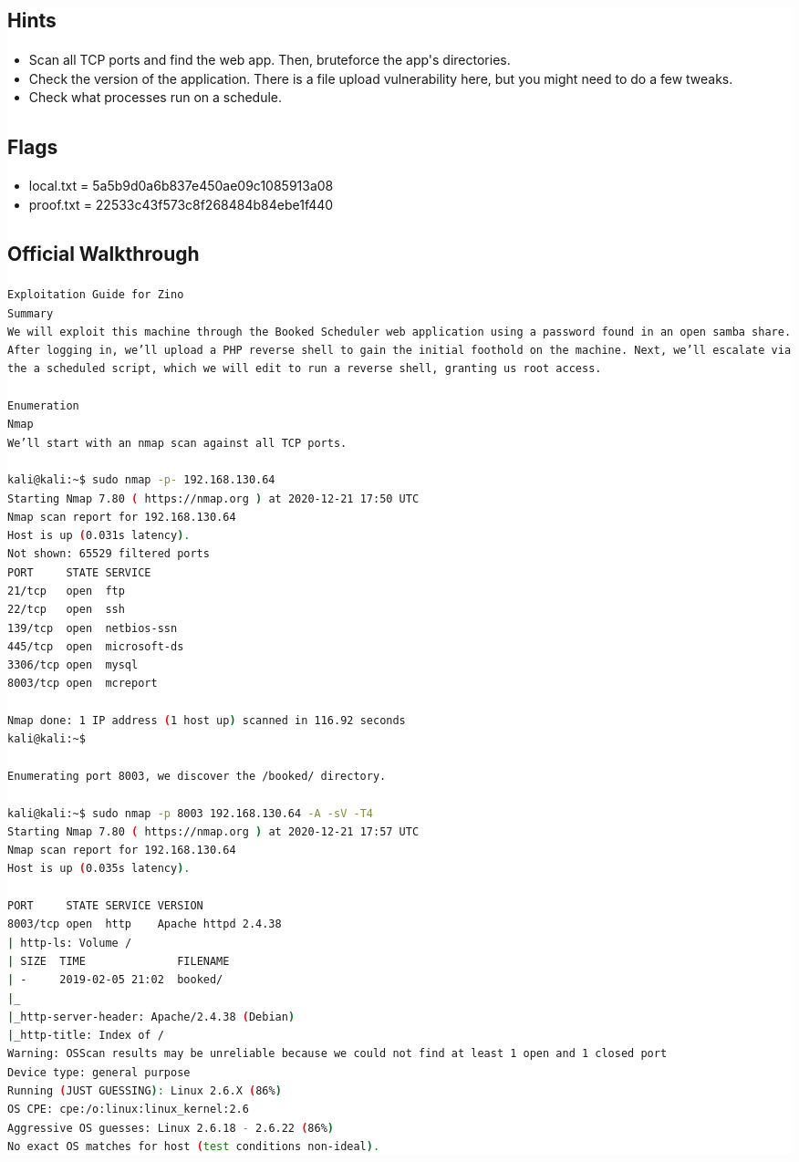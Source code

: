 ## Hints
* Scan all TCP ports and find the web app. Then, bruteforce the app's directories.
* Check the version of the application. There is a file upload vulnerability here, but you might need to do a few tweaks.
* Check what processes run on a schedule.

## Flags
* local.txt = 5a5b9d0a6b837e450ae09c1085913a08
* proof.txt = 22533c43f573c8f268484b84ebe1f440

## Official Walkthrough
```bash
Exploitation Guide for Zino
Summary
We will exploit this machine through the Booked Scheduler web application using a password found in an open samba share. After logging in, we’ll upload a PHP reverse shell to gain the initial foothold on the machine. Next, we’ll escalate via the a scheduled script, which we will edit to run a reverse shell, granting us root access.

Enumeration
Nmap
We’ll start with an nmap scan against all TCP ports.

kali@kali:~$ sudo nmap -p- 192.168.130.64
Starting Nmap 7.80 ( https://nmap.org ) at 2020-12-21 17:50 UTC
Nmap scan report for 192.168.130.64
Host is up (0.031s latency).
Not shown: 65529 filtered ports
PORT     STATE SERVICE
21/tcp   open  ftp
22/tcp   open  ssh
139/tcp  open  netbios-ssn
445/tcp  open  microsoft-ds
3306/tcp open  mysql
8003/tcp open  mcreport

Nmap done: 1 IP address (1 host up) scanned in 116.92 seconds
kali@kali:~$

Enumerating port 8003, we discover the /booked/ directory.

kali@kali:~$ sudo nmap -p 8003 192.168.130.64 -A -sV -T4
Starting Nmap 7.80 ( https://nmap.org ) at 2020-12-21 17:57 UTC
Nmap scan report for 192.168.130.64
Host is up (0.035s latency).

PORT     STATE SERVICE VERSION
8003/tcp open  http    Apache httpd 2.4.38
| http-ls: Volume /
| SIZE  TIME              FILENAME
| -     2019-02-05 21:02  booked/
|_
|_http-server-header: Apache/2.4.38 (Debian)
|_http-title: Index of /
Warning: OSScan results may be unreliable because we could not find at least 1 open and 1 closed port
Device type: general purpose
Running (JUST GUESSING): Linux 2.6.X (86%)
OS CPE: cpe:/o:linux:linux_kernel:2.6
Aggressive OS guesses: Linux 2.6.18 - 2.6.22 (86%)
No exact OS matches for host (test conditions non-ideal).
```